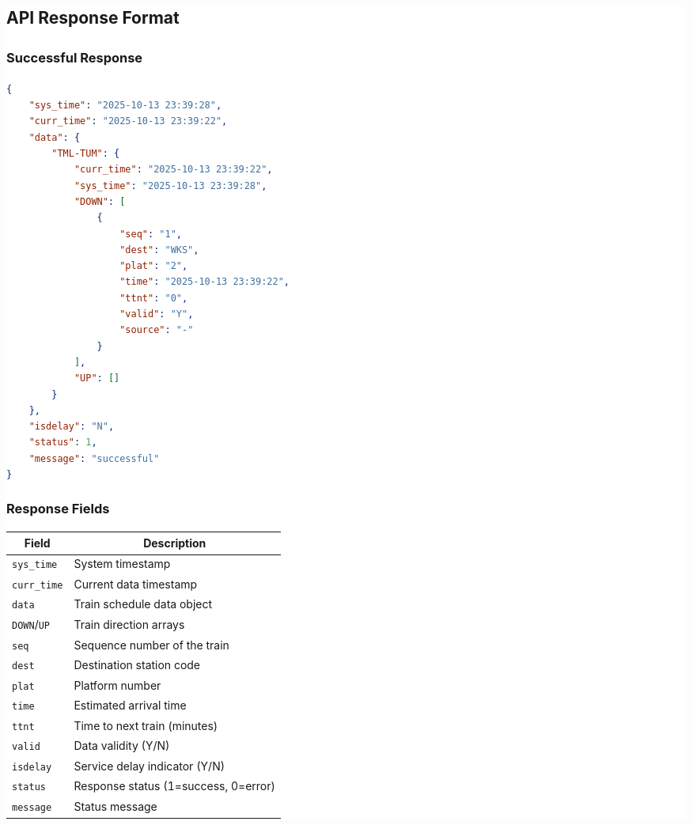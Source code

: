 ## API Response Format

### Successful Response

```json
{
    "sys_time": "2025-10-13 23:39:28",
    "curr_time": "2025-10-13 23:39:22",
    "data": {
        "TML-TUM": {
            "curr_time": "2025-10-13 23:39:22",
            "sys_time": "2025-10-13 23:39:28",
            "DOWN": [
                {
                    "seq": "1",
                    "dest": "WKS",
                    "plat": "2",
                    "time": "2025-10-13 23:39:22",
                    "ttnt": "0",
                    "valid": "Y",
                    "source": "-"
                }
            ],
            "UP": []
        }
    },
    "isdelay": "N",
    "status": 1,
    "message": "successful"
}
```

### Response Fields

| Field | Description |
|-------|-------------|
| `sys_time` | System timestamp |
| `curr_time` | Current data timestamp |
| `data` | Train schedule data object |
| `DOWN`/`UP` | Train direction arrays |
| `seq` | Sequence number of the train |
| `dest` | Destination station code |
| `plat` | Platform number |
| `time` | Estimated arrival time |
| `ttnt` | Time to next train (minutes) |
| `valid` | Data validity (Y/N) |
| `isdelay` | Service delay indicator (Y/N) |
| `status` | Response status (1=success, 0=error) |
| `message` | Status message |
